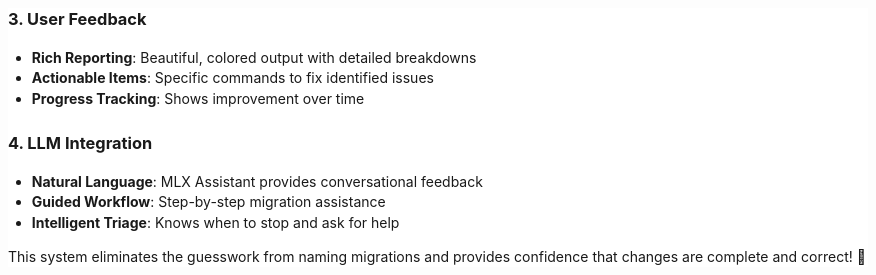 ### **3. User Feedback**
- **Rich Reporting**: Beautiful, colored output with detailed breakdowns
- **Actionable Items**: Specific commands to fix identified issues
- **Progress Tracking**: Shows improvement over time

### **4. LLM Integration**
- **Natural Language**: MLX Assistant provides conversational feedback
- **Guided Workflow**: Step-by-step migration assistance
- **Intelligent Triage**: Knows when to stop and ask for help

This system eliminates the guesswork from naming migrations and provides confidence that changes are complete and correct! 🚀 